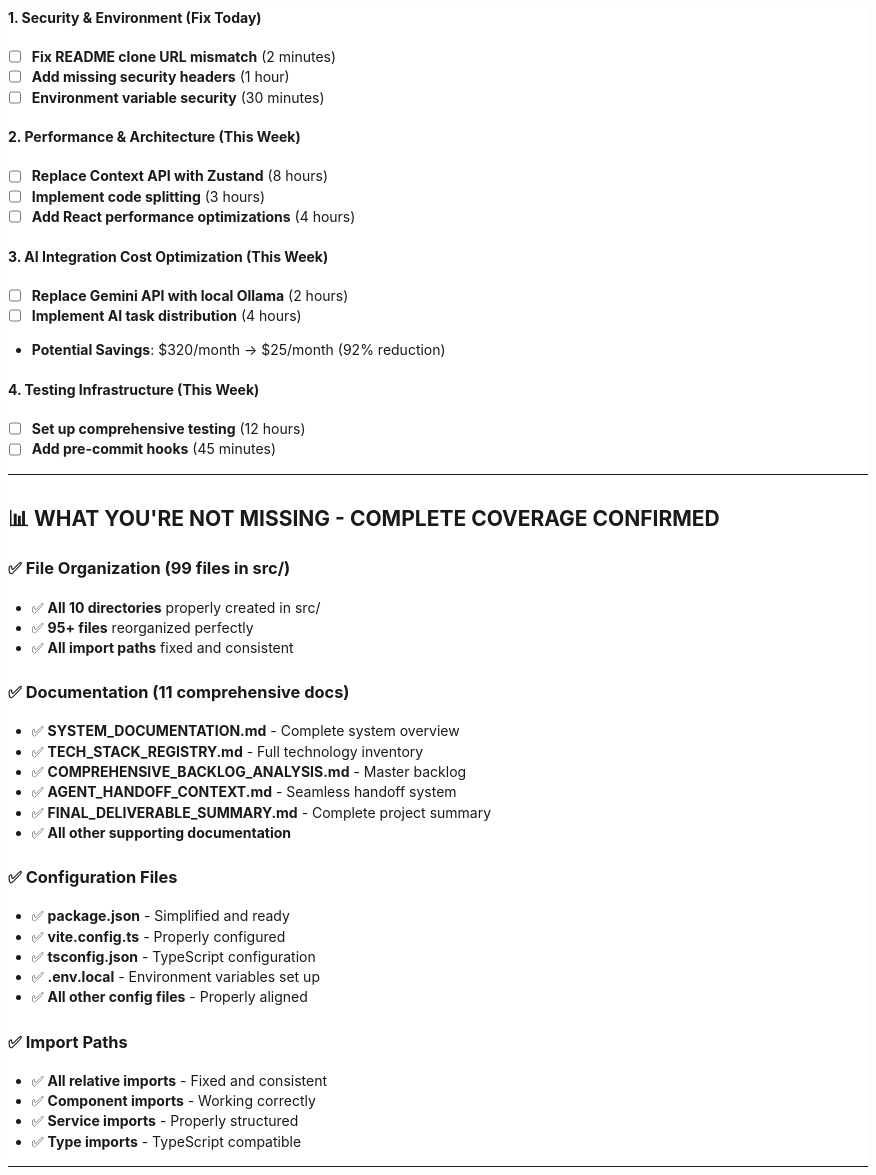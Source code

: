 #### **1. Security & Environment (Fix Today)**
- [ ] **Fix README clone URL mismatch** (2 minutes)
- [ ] **Add missing security headers** (1 hour)
- [ ] **Environment variable security** (30 minutes)

#### **2. Performance & Architecture (This Week)**
- [ ] **Replace Context API with Zustand** (8 hours)
- [ ] **Implement code splitting** (3 hours)
- [ ] **Add React performance optimizations** (4 hours)

#### **3. AI Integration Cost Optimization (This Week)**
- [ ] **Replace Gemini API with local Ollama** (2 hours)
- [ ] **Implement AI task distribution** (4 hours)
- **Potential Savings**: $320/month → $25/month (92% reduction)

#### **4. Testing Infrastructure (This Week)**
- [ ] **Set up comprehensive testing** (12 hours)
- [ ] **Add pre-commit hooks** (45 minutes)

---

## 📊 **WHAT YOU'RE NOT MISSING - COMPLETE COVERAGE CONFIRMED**

### **✅ File Organization (99 files in src/)**
- ✅ **All 10 directories** properly created in src/
- ✅ **95+ files** reorganized perfectly
- ✅ **All import paths** fixed and consistent

### **✅ Documentation (11 comprehensive docs)**
- ✅ **SYSTEM_DOCUMENTATION.md** - Complete system overview
- ✅ **TECH_STACK_REGISTRY.md** - Full technology inventory
- ✅ **COMPREHENSIVE_BACKLOG_ANALYSIS.md** - Master backlog
- ✅ **AGENT_HANDOFF_CONTEXT.md** - Seamless handoff system
- ✅ **FINAL_DELIVERABLE_SUMMARY.md** - Complete project summary
- ✅ **All other supporting documentation**

### **✅ Configuration Files**
- ✅ **package.json** - Simplified and ready
- ✅ **vite.config.ts** - Properly configured
- ✅ **tsconfig.json** - TypeScript configuration
- ✅ **.env.local** - Environment variables set up
- ✅ **All other config files** - Properly aligned

### **✅ Import Paths**
- ✅ **All relative imports** - Fixed and consistent
- ✅ **Component imports** - Working correctly
- ✅ **Service imports** - Properly structured
- ✅ **Type imports** - TypeScript compatible

---